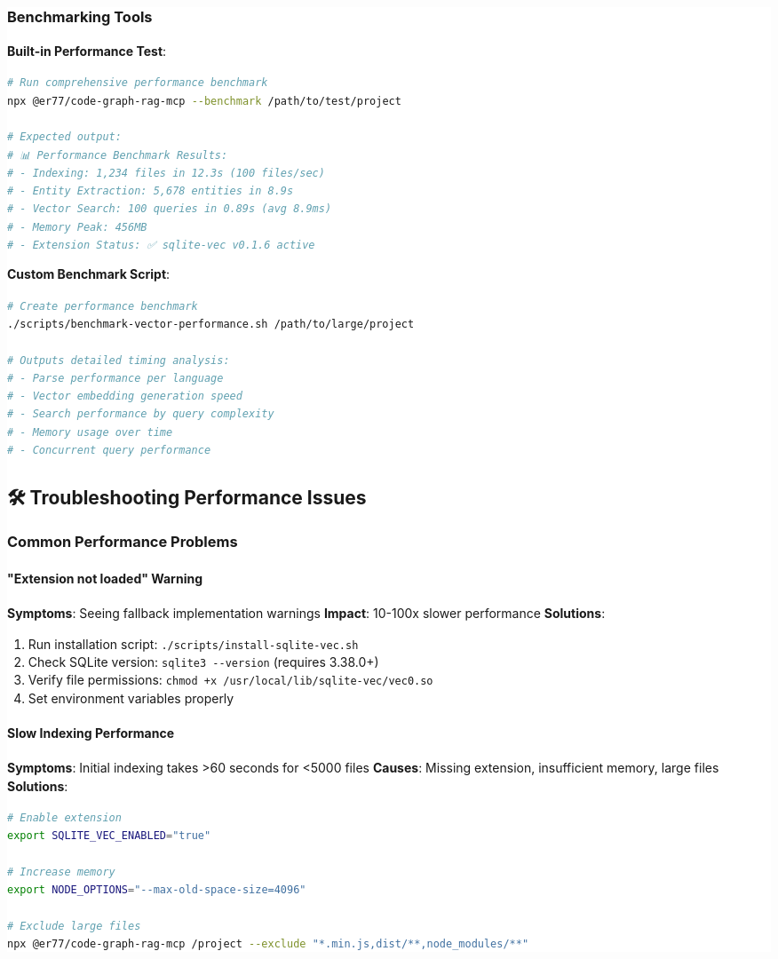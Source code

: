 ### Benchmarking Tools

**Built-in Performance Test**:
```bash
# Run comprehensive performance benchmark
npx @er77/code-graph-rag-mcp --benchmark /path/to/test/project

# Expected output:
# 📊 Performance Benchmark Results:
# - Indexing: 1,234 files in 12.3s (100 files/sec)
# - Entity Extraction: 5,678 entities in 8.9s
# - Vector Search: 100 queries in 0.89s (avg 8.9ms)
# - Memory Peak: 456MB
# - Extension Status: ✅ sqlite-vec v0.1.6 active
```

**Custom Benchmark Script**:
```bash
# Create performance benchmark
./scripts/benchmark-vector-performance.sh /path/to/large/project

# Outputs detailed timing analysis:
# - Parse performance per language
# - Vector embedding generation speed  
# - Search performance by query complexity
# - Memory usage over time
# - Concurrent query performance
```

## 🛠️ Troubleshooting Performance Issues

### Common Performance Problems

#### "Extension not loaded" Warning
**Symptoms**: Seeing fallback implementation warnings
**Impact**: 10-100x slower performance
**Solutions**:
1. Run installation script: `./scripts/install-sqlite-vec.sh`
2. Check SQLite version: `sqlite3 --version` (requires 3.38.0+)
3. Verify file permissions: `chmod +x /usr/local/lib/sqlite-vec/vec0.so`
4. Set environment variables properly

#### Slow Indexing Performance
**Symptoms**: Initial indexing takes >60 seconds for <5000 files
**Causes**: Missing extension, insufficient memory, large files
**Solutions**:
```bash
# Enable extension
export SQLITE_VEC_ENABLED="true"

# Increase memory
export NODE_OPTIONS="--max-old-space-size=4096"

# Exclude large files
npx @er77/code-graph-rag-mcp /project --exclude "*.min.js,dist/**,node_modules/**"
```
